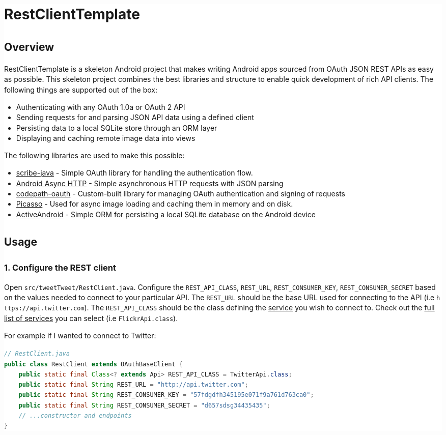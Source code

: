 # RestClientTemplate

## Overview

RestClientTemplate is a skeleton Android project that makes writing Android apps sourced from OAuth JSON REST APIs as easy as possible. This skeleton project
combines the best libraries and structure to enable quick development of rich API clients. The following things are supported out of the box:

 * Authenticating with any OAuth 1.0a or OAuth 2 API
 * Sending requests for and parsing JSON API data using a defined client
 * Persisting data to a local SQLite store through an ORM layer
 * Displaying and caching remote image data into views

The following libraries are used to make this possible:

 * [scribe-java](https://github.com/fernandezpablo85/scribe-java) - Simple OAuth library for handling the authentication flow.
 * [Android Async HTTP](https://github.com/loopj/android-async-http) - Simple asynchronous HTTP requests with JSON parsing
 * [codepath-oauth](https://github.com/thecodepath/android-oauth-handler) - Custom-built library for managing OAuth authentication and signing of requests
 * [Picasso](https://github.com/square/picasso) - Used for async image loading and caching them in memory and on disk.
 * [ActiveAndroid](https://github.com/pardom/ActiveAndroid) - Simple ORM for persisting a local SQLite database on the Android device

## Usage

### 1. Configure the REST client

Open `src/tweetTweet/RestClient.java`. Configure the `REST_API_CLASS`, `REST_URL`, `REST_CONSUMER_KEY`, `REST_CONSUMER_SECRET` based on the values needed to connect to your particular API. The `REST_URL` should be the base URL used for connecting to the API (i.e `https://api.twitter.com`). The `REST_API_CLASS` should be the class defining the [service](https://github.com/fernandezpablo85/scribe-java/tree/master/src/main/java/org/scribe/builder/api) you wish to connect to. Check out the [full list of services](https://github.com/fernandezpablo85/scribe-java/tree/master/src/main/java/org/scribe/builder/api) you can select (i.e `FlickrApi.class`).

For example if I wanted to connect to Twitter:

```java
// RestClient.java
public class RestClient extends OAuthBaseClient {
    public static final Class<? extends Api> REST_API_CLASS = TwitterApi.class;
    public static final String REST_URL = "http://api.twitter.com";
    public static final String REST_CONSUMER_KEY = "57fdgdfh345195e071f9a761d763ca0";
    public static final String REST_CONSUMER_SECRET = "d657sdsg34435435";
    // ...constructor and endpoints
}
```
